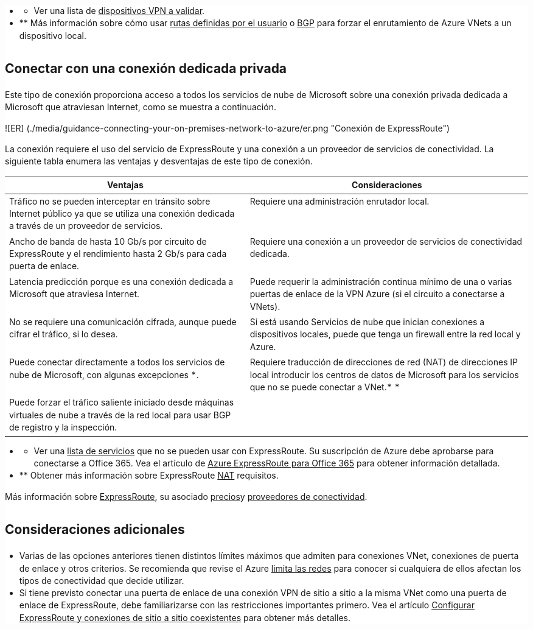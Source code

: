 - * Ver una lista de [dispositivos VPN a validar](../vpn-gateway/vpn-gateway-about-vpn-devices.md#validated-vpn-devices).
- ** Más información sobre cómo usar [rutas definidas por el usuario](../vpn-gateway/vpn-gateway-forced-tunneling-rm.md) o [BGP](../vpn-gateway/vpn-gateway-bgp-overview.md) para forzar el enrutamiento de Azure VNets a un dispositivo local.

## <a name="connecting-with-a-dedicated-private-connection"></a>Conectar con una conexión dedicada privada

Este tipo de conexión proporciona acceso a todos los servicios de nube de Microsoft sobre una conexión privada dedicada a Microsoft que atraviesan Internet, como se muestra a continuación.

![ER] (./media/guidance-connecting-your-on-premises-network-to-azure/er.png "Conexión de ExpressRoute")

La conexión requiere el uso del servicio de ExpressRoute y una conexión a un proveedor de servicios de conectividad. La siguiente tabla enumera las ventajas y desventajas de este tipo de conexión.

| **Ventajas**| **Consideraciones**|
|---------|---------|
|Tráfico no se pueden interceptar en tránsito sobre Internet público ya que se utiliza una conexión dedicada a través de un proveedor de servicios.|Requiere una administración enrutador local.|
|Ancho de banda de hasta 10 Gb/s por circuito de ExpressRoute y el rendimiento hasta 2 Gb/s para cada puerta de enlace.|Requiere una conexión a un proveedor de servicios de conectividad dedicada.|
|Latencia predicción porque es una conexión dedicada a Microsoft que atraviesa Internet.|Puede requerir la administración continua mínimo de una o varias puertas de enlace de la VPN Azure (si el circuito a conectarse a VNets).|
|No se requiere una comunicación cifrada, aunque puede cifrar el tráfico, si lo desea.| Si está usando Servicios de nube que inician conexiones a dispositivos locales, puede que tenga un firewall entre la red local y Azure.|
|Puede conectar directamente a todos los servicios de nube de Microsoft, con algunas excepciones *.|Requiere traducción de direcciones de red (NAT) de direcciones IP local introducir los centros de datos de Microsoft para los servicios que no se puede conectar a VNet.* *|
|Puede forzar el tráfico saliente iniciado desde máquinas virtuales de nube a través de la red local para usar BGP de registro y la inspección.|

- * Ver una [lista de servicios](../expressroute/expressroute-faqs.md#supported-services) que no se pueden usar con ExpressRoute. Su suscripción de Azure debe aprobarse para conectarse a Office 365.  Vea el artículo de [Azure ExpressRoute para Office 365](https://support.office.com/article/Azure-ExpressRoute-for-Office-365-6d2534a2-c19c-4a99-be5e-33a0cee5d3bd?ui=en-US&rs=en-US&ad=US&fromAR=1) para obtener información detallada.
- ** Obtener más información sobre ExpressRoute [NAT](../expressroute/expressroute-nat.md) requisitos.

Más información sobre [ExpressRoute](../expressroute/expressroute-introduction.md), su asociado [precios](https://azure.microsoft.com/pricing/details/expressroute)y [proveedores de conectividad](../expressroute/expressroute-locations.md#connectivity-provider-locations).

## <a name="additional-considerations"></a>Consideraciones adicionales

- Varias de las opciones anteriores tienen distintos límites máximos que admiten para conexiones VNet, conexiones de puerta de enlace y otros criterios. Se recomienda que revise el Azure [limita las redes](../azure-subscription-service-limits.md#networking-limits) para conocer si cualquiera de ellos afectan los tipos de conectividad que decide utilizar. 
- Si tiene previsto conectar una puerta de enlace de una conexión VPN de sitio a sitio a la misma VNet como una puerta de enlace de ExpressRoute, debe familiarizarse con las restricciones importantes primero. Vea el artículo [Configurar ExpressRoute y conexiones de sitio a sitio coexistentes](../expressroute/expressroute-howto-coexist-resource-manager.md#limits-and-limitations) para obtener más detalles.
